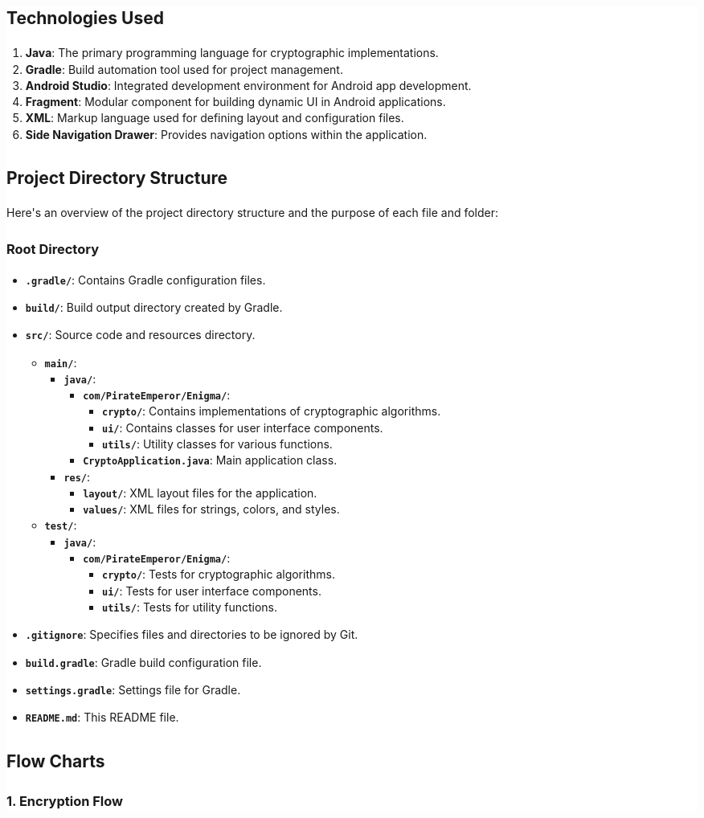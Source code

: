 ## Technologies Used

1. **Java**: The primary programming language for cryptographic implementations.
2. **Gradle**: Build automation tool used for project management.
3. **Android Studio**: Integrated development environment for Android app development.
4. **Fragment**: Modular component for building dynamic UI in Android applications.
5. **XML**: Markup language used for defining layout and configuration files.
6. **Side Navigation Drawer**: Provides navigation options within the application.

## Project Directory Structure

Here's an overview of the project directory structure and the purpose of each file and folder:

### Root Directory

- **`.gradle/`**: Contains Gradle configuration files.
- **`build/`**: Build output directory created by Gradle.
- **`src/`**: Source code and resources directory.
  - **`main/`**:
    - **`java/`**:
      - **`com/PirateEmperor/Enigma/`**:
        - **`crypto/`**: Contains implementations of cryptographic algorithms.
        - **`ui/`**: Contains classes for user interface components.
        - **`utils/`**: Utility classes for various functions.
      - **`CryptoApplication.java`**: Main application class.
    - **`res/`**:
      - **`layout/`**: XML layout files for the application.
      - **`values/`**: XML files for strings, colors, and styles.
  - **`test/`**:
    - **`java/`**:
      - **`com/PirateEmperor/Enigma/`**:
        - **`crypto/`**: Tests for cryptographic algorithms.
        - **`ui/`**: Tests for user interface components.
        - **`utils/`**: Tests for utility functions.

- **`.gitignore`**: Specifies files and directories to be ignored by Git.
- **`build.gradle`**: Gradle build configuration file.
- **`settings.gradle`**: Settings file for Gradle.
- **`README.md`**: This README file.

## Flow Charts

### 1. Encryption Flow